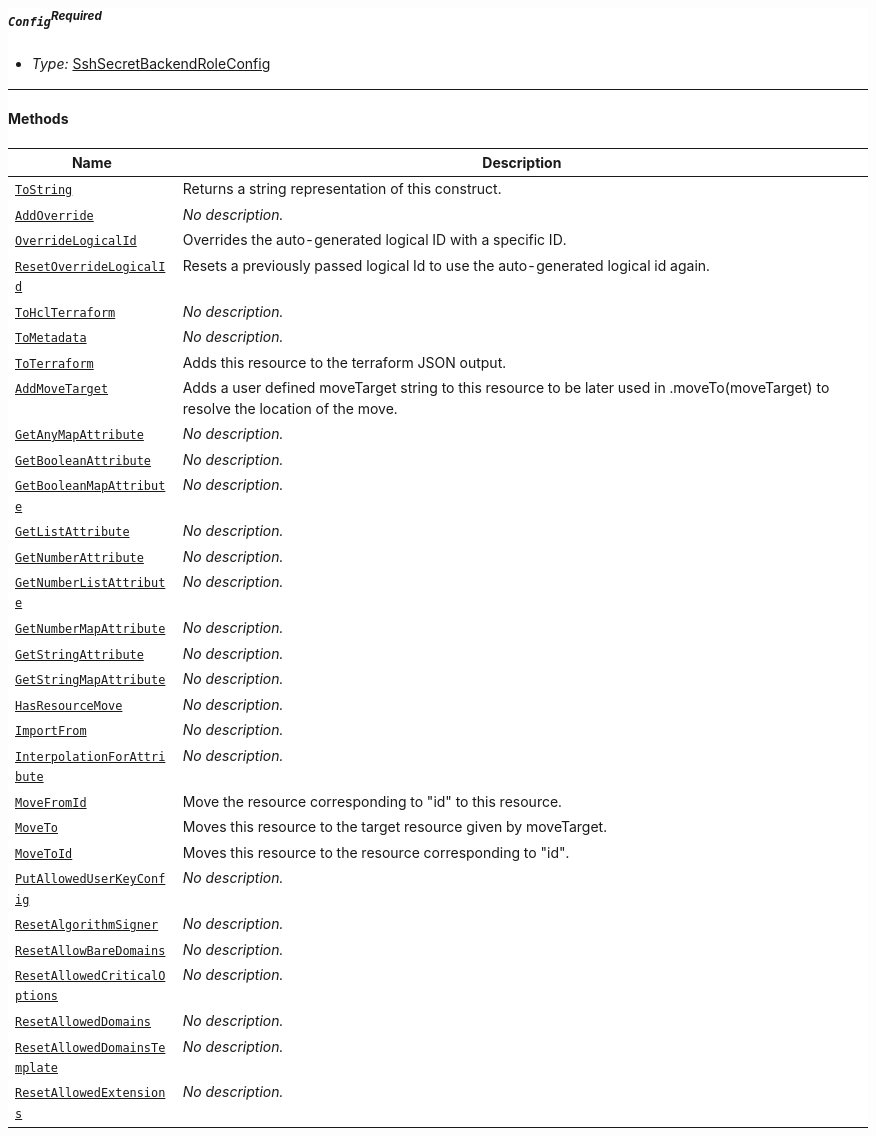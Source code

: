 ##### `Config`<sup>Required</sup> <a name="Config" id="@cdktf/provider-vault.sshSecretBackendRole.SshSecretBackendRole.Initializer.parameter.config"></a>

- *Type:* <a href="#@cdktf/provider-vault.sshSecretBackendRole.SshSecretBackendRoleConfig">SshSecretBackendRoleConfig</a>

---

#### Methods <a name="Methods" id="Methods"></a>

| **Name** | **Description** |
| --- | --- |
| <code><a href="#@cdktf/provider-vault.sshSecretBackendRole.SshSecretBackendRole.toString">ToString</a></code> | Returns a string representation of this construct. |
| <code><a href="#@cdktf/provider-vault.sshSecretBackendRole.SshSecretBackendRole.addOverride">AddOverride</a></code> | *No description.* |
| <code><a href="#@cdktf/provider-vault.sshSecretBackendRole.SshSecretBackendRole.overrideLogicalId">OverrideLogicalId</a></code> | Overrides the auto-generated logical ID with a specific ID. |
| <code><a href="#@cdktf/provider-vault.sshSecretBackendRole.SshSecretBackendRole.resetOverrideLogicalId">ResetOverrideLogicalId</a></code> | Resets a previously passed logical Id to use the auto-generated logical id again. |
| <code><a href="#@cdktf/provider-vault.sshSecretBackendRole.SshSecretBackendRole.toHclTerraform">ToHclTerraform</a></code> | *No description.* |
| <code><a href="#@cdktf/provider-vault.sshSecretBackendRole.SshSecretBackendRole.toMetadata">ToMetadata</a></code> | *No description.* |
| <code><a href="#@cdktf/provider-vault.sshSecretBackendRole.SshSecretBackendRole.toTerraform">ToTerraform</a></code> | Adds this resource to the terraform JSON output. |
| <code><a href="#@cdktf/provider-vault.sshSecretBackendRole.SshSecretBackendRole.addMoveTarget">AddMoveTarget</a></code> | Adds a user defined moveTarget string to this resource to be later used in .moveTo(moveTarget) to resolve the location of the move. |
| <code><a href="#@cdktf/provider-vault.sshSecretBackendRole.SshSecretBackendRole.getAnyMapAttribute">GetAnyMapAttribute</a></code> | *No description.* |
| <code><a href="#@cdktf/provider-vault.sshSecretBackendRole.SshSecretBackendRole.getBooleanAttribute">GetBooleanAttribute</a></code> | *No description.* |
| <code><a href="#@cdktf/provider-vault.sshSecretBackendRole.SshSecretBackendRole.getBooleanMapAttribute">GetBooleanMapAttribute</a></code> | *No description.* |
| <code><a href="#@cdktf/provider-vault.sshSecretBackendRole.SshSecretBackendRole.getListAttribute">GetListAttribute</a></code> | *No description.* |
| <code><a href="#@cdktf/provider-vault.sshSecretBackendRole.SshSecretBackendRole.getNumberAttribute">GetNumberAttribute</a></code> | *No description.* |
| <code><a href="#@cdktf/provider-vault.sshSecretBackendRole.SshSecretBackendRole.getNumberListAttribute">GetNumberListAttribute</a></code> | *No description.* |
| <code><a href="#@cdktf/provider-vault.sshSecretBackendRole.SshSecretBackendRole.getNumberMapAttribute">GetNumberMapAttribute</a></code> | *No description.* |
| <code><a href="#@cdktf/provider-vault.sshSecretBackendRole.SshSecretBackendRole.getStringAttribute">GetStringAttribute</a></code> | *No description.* |
| <code><a href="#@cdktf/provider-vault.sshSecretBackendRole.SshSecretBackendRole.getStringMapAttribute">GetStringMapAttribute</a></code> | *No description.* |
| <code><a href="#@cdktf/provider-vault.sshSecretBackendRole.SshSecretBackendRole.hasResourceMove">HasResourceMove</a></code> | *No description.* |
| <code><a href="#@cdktf/provider-vault.sshSecretBackendRole.SshSecretBackendRole.importFrom">ImportFrom</a></code> | *No description.* |
| <code><a href="#@cdktf/provider-vault.sshSecretBackendRole.SshSecretBackendRole.interpolationForAttribute">InterpolationForAttribute</a></code> | *No description.* |
| <code><a href="#@cdktf/provider-vault.sshSecretBackendRole.SshSecretBackendRole.moveFromId">MoveFromId</a></code> | Move the resource corresponding to "id" to this resource. |
| <code><a href="#@cdktf/provider-vault.sshSecretBackendRole.SshSecretBackendRole.moveTo">MoveTo</a></code> | Moves this resource to the target resource given by moveTarget. |
| <code><a href="#@cdktf/provider-vault.sshSecretBackendRole.SshSecretBackendRole.moveToId">MoveToId</a></code> | Moves this resource to the resource corresponding to "id". |
| <code><a href="#@cdktf/provider-vault.sshSecretBackendRole.SshSecretBackendRole.putAllowedUserKeyConfig">PutAllowedUserKeyConfig</a></code> | *No description.* |
| <code><a href="#@cdktf/provider-vault.sshSecretBackendRole.SshSecretBackendRole.resetAlgorithmSigner">ResetAlgorithmSigner</a></code> | *No description.* |
| <code><a href="#@cdktf/provider-vault.sshSecretBackendRole.SshSecretBackendRole.resetAllowBareDomains">ResetAllowBareDomains</a></code> | *No description.* |
| <code><a href="#@cdktf/provider-vault.sshSecretBackendRole.SshSecretBackendRole.resetAllowedCriticalOptions">ResetAllowedCriticalOptions</a></code> | *No description.* |
| <code><a href="#@cdktf/provider-vault.sshSecretBackendRole.SshSecretBackendRole.resetAllowedDomains">ResetAllowedDomains</a></code> | *No description.* |
| <code><a href="#@cdktf/provider-vault.sshSecretBackendRole.SshSecretBackendRole.resetAllowedDomainsTemplate">ResetAllowedDomainsTemplate</a></code> | *No description.* |
| <code><a href="#@cdktf/provider-vault.sshSecretBackendRole.SshSecretBackendRole.resetAllowedExtensions">ResetAllowedExtensions</a></code> | *No description.* |